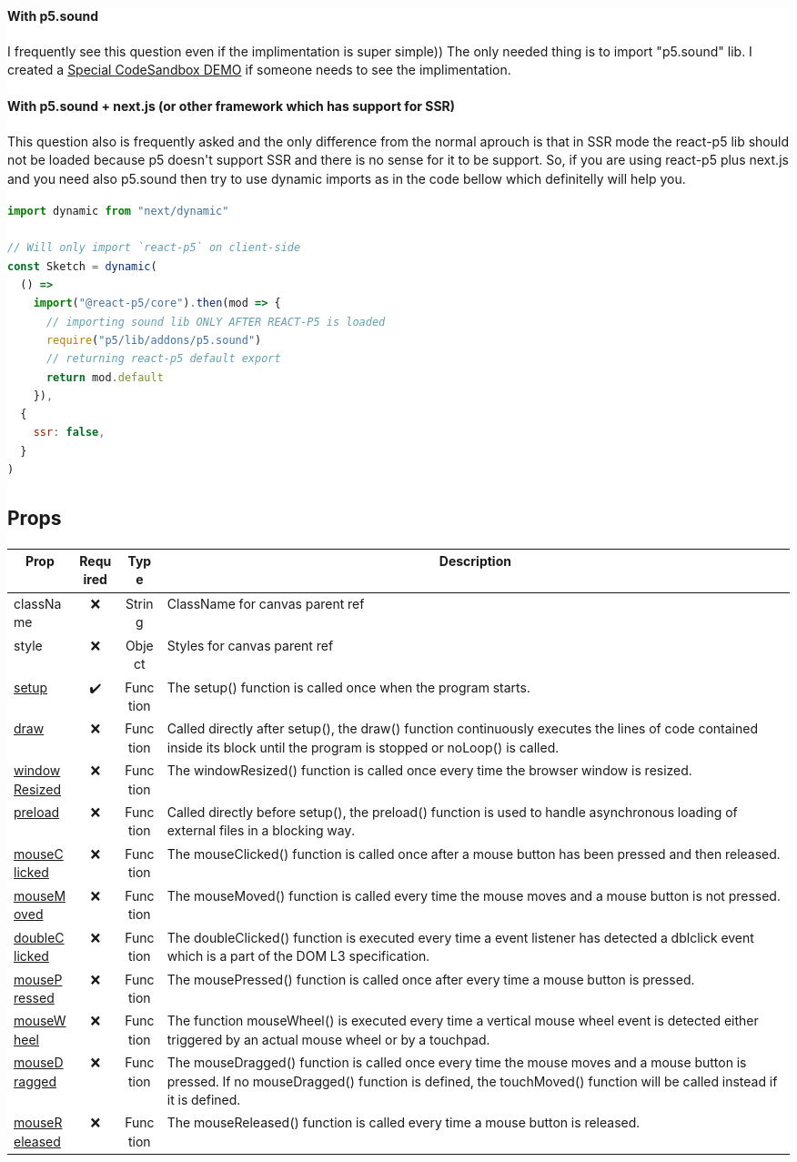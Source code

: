 #### With p5.sound

I frequently see this question even if the implimentation is super simple)) The only needed thing is to import "p5.sound" lib. I created a [Special CodeSandbox DEMO](https://codesandbox.io/s/react-p5-forked-9ixi4?file=/src/index.js) if someone needs to see the implimentation.

#### With p5.sound + next.js (or other framework which has support for SSR)

This question also is frequently asked and the only difference from the normal aprouch is that in SSR mode the react-p5 lib should not be loaded because p5 doesn't support SSR and there is no sense for it to be support. So, if you are using react-p5 plus next.js and you need also p5.sound then try to use dynamic imports as in the code bellow which definitelly will help you.

```js
import dynamic from "next/dynamic"

// Will only import `react-p5` on client-side
const Sketch = dynamic(
  () =>
    import("@react-p5/core").then(mod => {
      // importing sound lib ONLY AFTER REACT-P5 is loaded
      require("p5/lib/addons/p5.sound")
      // returning react-p5 default export
      return mod.default
    }),
  {
    ssr: false,
  }
)
```

## Props

| Prop                                                           |      Required      |   Type   | Description                                                                                                                                                                                                           |
| -------------------------------------------------------------- | :----------------: | :------: | --------------------------------------------------------------------------------------------------------------------------------------------------------------------------------------------------------------------- |
| className                                                      |        :x:         |  String  | ClassName for canvas parent ref                                                                                                                                                                                       |
| style                                                          |        :x:         |  Object  | Styles for canvas parent ref                                                                                                                                                                                          |
| [setup](https://p5js.org/reference/#/p5/setup)                 | :heavy_check_mark: | Function | The setup() function is called once when the program starts.                                                                                                                                                          |
| [draw](https://p5js.org/reference/#/p5/draw)                   |        :x:         | Function | Called directly after setup(), the draw() function continuously executes the lines of code contained inside its block until the program is stopped or noLoop() is called.                                             |
| [windowResized](https://p5js.org/reference/#/p5/windowResized) |        :x:         | Function | The windowResized() function is called once every time the browser window is resized.                                                                                                                                 |
| [preload](https://p5js.org/reference/#/p5/preload)             |        :x:         | Function | Called directly before setup(), the preload() function is used to handle asynchronous loading of external files in a blocking way.                                                                                    |
| [mouseClicked](https://p5js.org/reference/#/p5/mouseClicked)   |        :x:         | Function | The mouseClicked() function is called once after a mouse button has been pressed and then released.                                                                                                                   |
| [mouseMoved](https://p5js.org/reference/#/p5/mouseMoved)       |        :x:         | Function | The mouseMoved() function is called every time the mouse moves and a mouse button is not pressed.                                                                                                                     |
| [doubleClicked](https://p5js.org/reference/#/p5/doubleClicked) |        :x:         | Function | The doubleClicked() function is executed every time a event listener has detected a dblclick event which is a part of the DOM L3 specification.                                                                       |
| [mousePressed](https://p5js.org/reference/#/p5/mousePressed)   |        :x:         | Function | The mousePressed() function is called once after every time a mouse button is pressed.                                                                                                                                |
| [mouseWheel](https://p5js.org/reference/#/p5/mouseWheel)       |        :x:         | Function | The function mouseWheel() is executed every time a vertical mouse wheel event is detected either triggered by an actual mouse wheel or by a touchpad.                                                                 |
| [mouseDragged](https://p5js.org/reference/#/p5/mouseDragged)   |        :x:         | Function | The mouseDragged() function is called once every time the mouse moves and a mouse button is pressed. If no mouseDragged() function is defined, the touchMoved() function will be called instead if it is defined.     |
| [mouseReleased](https://p5js.org/reference/#/p5/mouseReleased) |        :x:         | Function | The mouseReleased() function is called every time a mouse button is released.                                                                                                                                         |